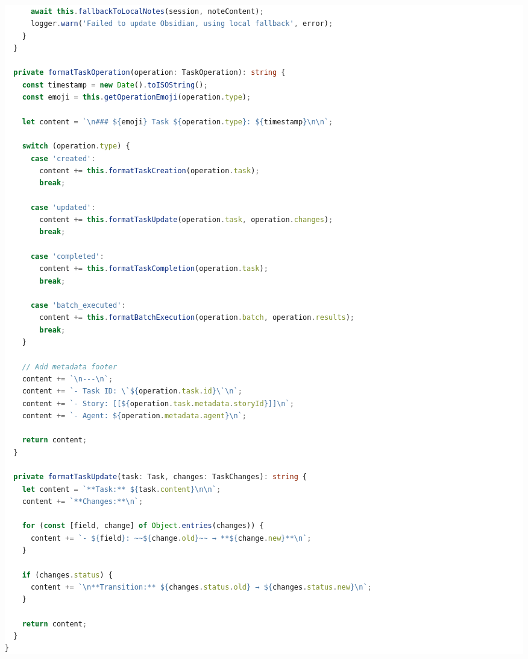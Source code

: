 ```typescript
      await this.fallbackToLocalNotes(session, noteContent);
      logger.warn('Failed to update Obsidian, using local fallback', error);
    }
  }
  
  private formatTaskOperation(operation: TaskOperation): string {
    const timestamp = new Date().toISOString();
    const emoji = this.getOperationEmoji(operation.type);
    
    let content = `\n### ${emoji} Task ${operation.type}: ${timestamp}\n\n`;
    
    switch (operation.type) {
      case 'created':
        content += this.formatTaskCreation(operation.task);
        break;
        
      case 'updated':
        content += this.formatTaskUpdate(operation.task, operation.changes);
        break;
        
      case 'completed':
        content += this.formatTaskCompletion(operation.task);
        break;
        
      case 'batch_executed':
        content += this.formatBatchExecution(operation.batch, operation.results);
        break;
    }
    
    // Add metadata footer
    content += `\n---\n`;
    content += `- Task ID: \`${operation.task.id}\`\n`;
    content += `- Story: [[${operation.task.metadata.storyId}]]\n`;
    content += `- Agent: ${operation.metadata.agent}\n`;
    
    return content;
  }
  
  private formatTaskUpdate(task: Task, changes: TaskChanges): string {
    let content = `**Task:** ${task.content}\n\n`;
    content += `**Changes:**\n`;
    
    for (const [field, change] of Object.entries(changes)) {
      content += `- ${field}: ~~${change.old}~~ → **${change.new}**\n`;
    }
    
    if (changes.status) {
      content += `\n**Transition:** ${changes.status.old} → ${changes.status.new}\n`;
    }
    
    return content;
  }
}
```
